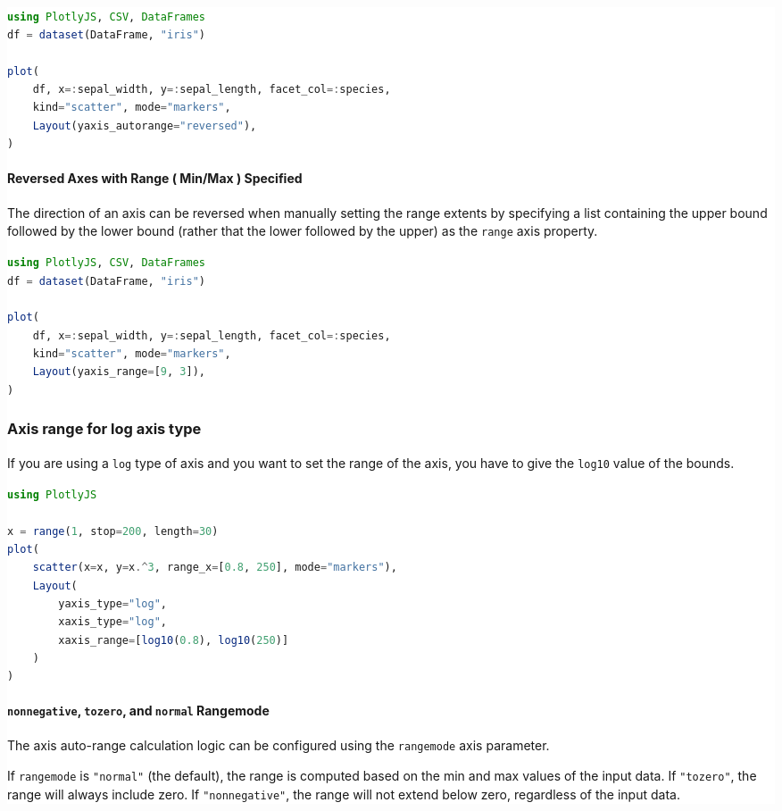 ```julia
using PlotlyJS, CSV, DataFrames
df = dataset(DataFrame, "iris")

plot(
    df, x=:sepal_width, y=:sepal_length, facet_col=:species,
    kind="scatter", mode="markers",
    Layout(yaxis_autorange="reversed"),
)
```

#### Reversed Axes with Range ( Min/Max ) Specified

The direction of an axis can be reversed when manually setting the range extents by specifying a list containing the upper bound followed by the lower bound (rather that the lower followed by the upper) as the `range` axis property.

```julia
using PlotlyJS, CSV, DataFrames
df = dataset(DataFrame, "iris")

plot(
    df, x=:sepal_width, y=:sepal_length, facet_col=:species,
    kind="scatter", mode="markers",
    Layout(yaxis_range=[9, 3]),
)
```

### Axis range for log axis type

If you are using a `log` type of axis and you want to set the range of the axis, you have to give the `log10` value of the bounds.

```julia
using PlotlyJS

x = range(1, stop=200, length=30)
plot(
    scatter(x=x, y=x.^3, range_x=[0.8, 250], mode="markers"),
    Layout(
        yaxis_type="log",
        xaxis_type="log",
        xaxis_range=[log10(0.8), log10(250)]
    )
)
```

#### <code>nonnegative</code>, <code>tozero</code>, and <code>normal</code> Rangemode

The axis auto-range calculation logic can be configured using the `rangemode` axis parameter.

If `rangemode` is `"normal"` (the default), the range is computed based on the min and max values of the input data. If `"tozero"`, the range will always include zero. If `"nonnegative"`, the range will not extend below zero, regardless of the input data.
